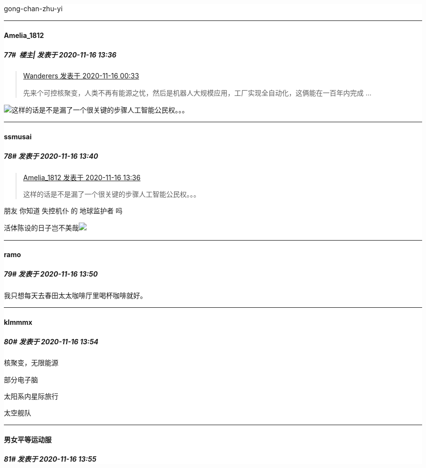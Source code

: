 gong-chan-zhu-yi


-----

####  Amelia_1812  
##### 77#         楼主| 发表于 2020-11-16 13:36


<blockquote><a href="httphttps://bbs.saraba1st.com/2b/forum.php?mod=redirect&amp;goto=findpost&amp;pid=49409976&amp;ptid=1972517" target="_blank">Wanderers 发表于 2020-11-16 00:33</a>

先来个可控核聚变，人类不再有能源之忧，然后是机器人大规模应用，工厂实现全自动化，这俩能在一百年内完成 ...</blockquote>
<img src="https://static.saraba1st.com/image/smiley/face2017/025.png" referrerpolicy="no-referrer">这样的话是不是漏了一个很关键的步骤人工智能公民权。。。


-----

####  ssmusai  
##### 78#       发表于 2020-11-16 13:40


<blockquote><a href="httphttps://bbs.saraba1st.com/2b/forum.php?mod=redirect&amp;goto=findpost&amp;pid=49410012&amp;ptid=1972517" target="_blank">Amelia_1812 发表于 2020-11-16 13:36</a>

这样的话是不是漏了一个很关键的步骤人工智能公民权。。。</blockquote>
朋友 你知道 失控机仆 的 地球监护者 吗

活体陈设的日子岂不美哉<img src="https://static.saraba1st.com/image/smiley/face2017/065.png" referrerpolicy="no-referrer">


-----

####  ramo  
##### 79#       发表于 2020-11-16 13:50


我只想每天去春田太太咖啡厅里喝杯咖啡就好。


-----

####  klmmmx  
##### 80#       发表于 2020-11-16 13:54


核聚变，无限能源

部分电子脑

太阳系内星际旅行

太空舰队


-----

####  男女平等运动服  
##### 81#       发表于 2020-11-16 13:55
